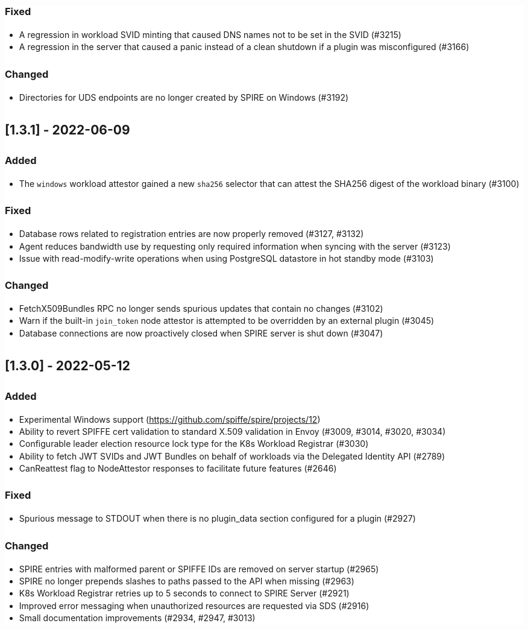 ### Fixed

- A regression in workload SVID minting that caused DNS names not to be set in the SVID (#3215)
- A regression in the server that caused a panic instead of a clean shutdown if a plugin was misconfigured (#3166)

### Changed

- Directories for UDS endpoints are no longer created by SPIRE on Windows (#3192)

## [1.3.1] - 2022-06-09

### Added

- The `windows` workload attestor gained a new `sha256` selector that can attest the SHA256 digest of the workload binary (#3100)

### Fixed

- Database rows related to registration entries are now properly removed (#3127, #3132)
- Agent reduces bandwidth use by requesting only required information when syncing with the server (#3123)
- Issue with read-modify-write operations when using PostgreSQL datastore in hot standby mode (#3103)

### Changed

- FetchX509Bundles RPC no longer sends spurious updates that contain no changes (#3102)
- Warn if the built-in `join_token` node attestor is attempted to be overridden by an external plugin (#3045)
- Database connections are now proactively closed when SPIRE server is shut down (#3047)

## [1.3.0] - 2022-05-12

### Added

- Experimental Windows support (<https://github.com/spiffe/spire/projects/12>)
- Ability to revert SPIFFE cert validation to standard X.509 validation in Envoy (#3009, #3014, #3020, #3034)
- Configurable leader election resource lock type for the K8s Workload Registrar (#3030)
- Ability to fetch JWT SVIDs and JWT Bundles on behalf of workloads via the Delegated Identity API (#2789)
- CanReattest flag to NodeAttestor responses to facilitate future features (#2646)

### Fixed

- Spurious message to STDOUT when there is no plugin_data section configured for a plugin (#2927)

### Changed

- SPIRE entries with malformed parent or SPIFFE IDs are removed on server startup (#2965)
- SPIRE no longer prepends slashes to paths passed to the API when missing (#2963)
- K8s Workload Registrar retries up to 5 seconds to connect to SPIRE Server (#2921)
- Improved error messaging when unauthorized resources are requested via SDS (#2916)
- Small documentation improvements (#2934, #2947, #3013)
